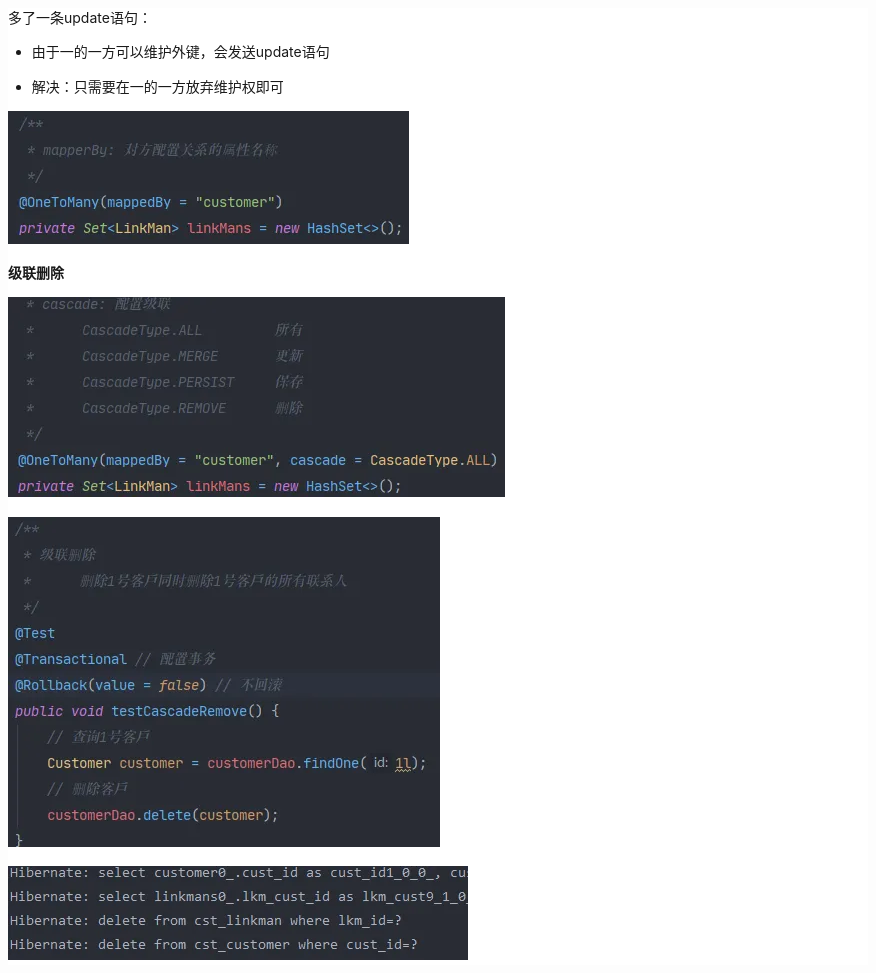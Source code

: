 多了一条update语句：

* 由于一的一方可以维护外键，会发送update语句

* 解决：只需要在一的一方放弃维护权即可

![](./JpaImg/18.webp)

**级联删除**

![](./JpaImg/19.webp)

![](./JpaImg/20.webp)

![](./JpaImg/21.webp)
